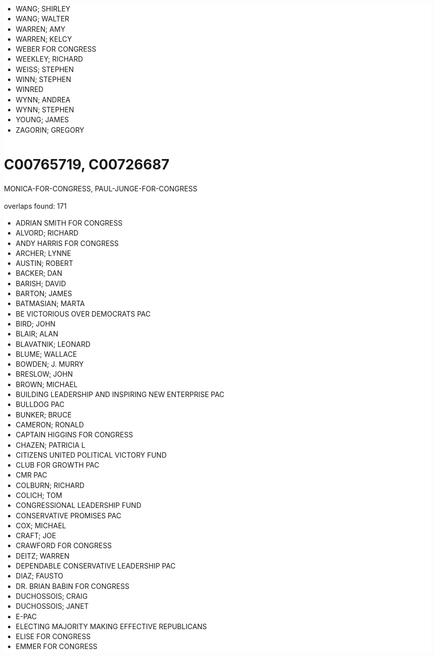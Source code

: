 - WANG; SHIRLEY
- WANG; WALTER
- WARREN; AMY
- WARREN; KELCY
- WEBER FOR CONGRESS
- WEEKLEY; RICHARD
- WEISS; STEPHEN
- WINN; STEPHEN
- WINRED
- WYNN; ANDREA
- WYNN; STEPHEN
- YOUNG; JAMES
- ZAGORIN; GREGORY


# C00765719, C00726687

MONICA-FOR-CONGRESS, PAUL-JUNGE-FOR-CONGRESS

overlaps found:	171

- ADRIAN SMITH FOR CONGRESS
- ALVORD; RICHARD
- ANDY HARRIS FOR CONGRESS
- ARCHER; LYNNE
- AUSTIN; ROBERT
- BACKER; DAN
- BARISH; DAVID
- BARTON; JAMES
- BATMASIAN; MARTA
- BE VICTORIOUS OVER DEMOCRATS PAC
- BIRD; JOHN
- BLAIR; ALAN
- BLAVATNIK; LEONARD
- BLUME; WALLACE
- BOWDEN; J. MURRY
- BRESLOW; JOHN
- BROWN; MICHAEL
- BUILDING LEADERSHIP AND INSPIRING NEW ENTERPRISE PAC
- BULLDOG PAC
- BUNKER; BRUCE
- CAMERON; RONALD
- CAPTAIN HIGGINS FOR CONGRESS
- CHAZEN; PATRICIA L
- CITIZENS UNITED POLITICAL VICTORY FUND
- CLUB FOR GROWTH PAC
- CMR PAC
- COLBURN; RICHARD
- COLICH; TOM
- CONGRESSIONAL LEADERSHIP FUND
- CONSERVATIVE PROMISES PAC
- COX; MICHAEL
- CRAFT; JOE
- CRAWFORD FOR CONGRESS
- DEITZ; WARREN
- DEPENDABLE CONSERVATIVE LEADERSHIP PAC
- DIAZ; FAUSTO
- DR. BRIAN BABIN FOR CONGRESS
- DUCHOSSOIS; CRAIG
- DUCHOSSOIS; JANET
- E-PAC
- ELECTING MAJORITY MAKING EFFECTIVE REPUBLICANS
- ELISE FOR CONGRESS
- EMMER FOR CONGRESS